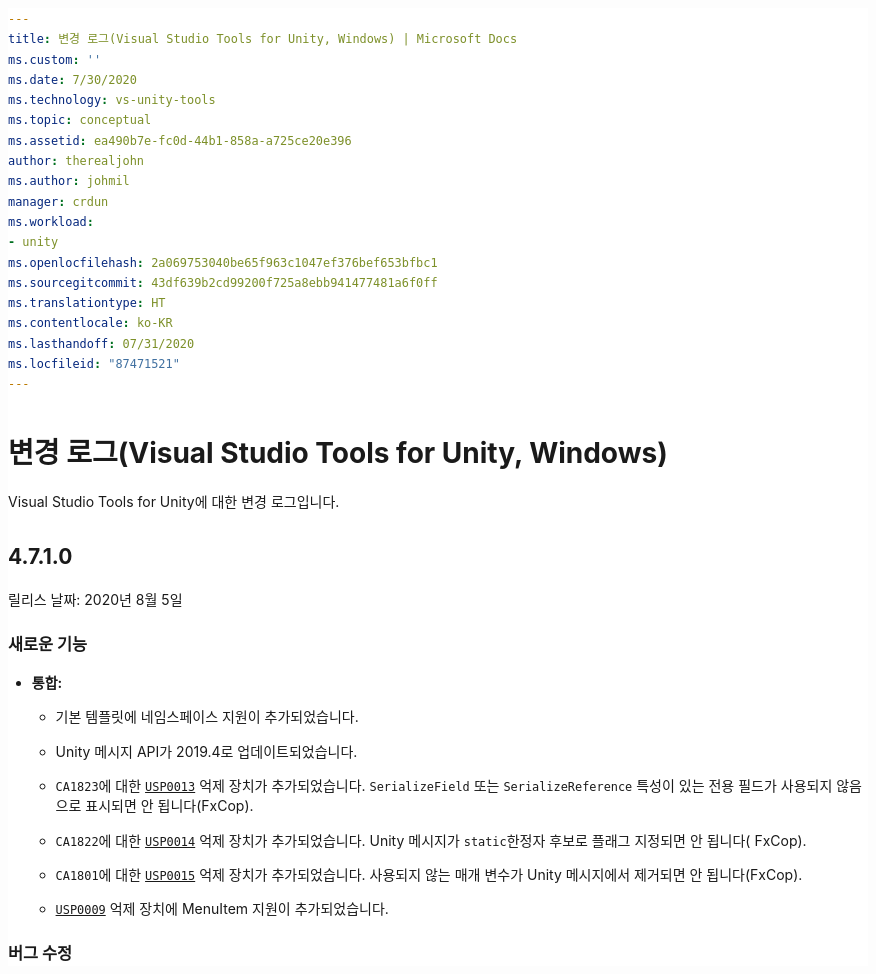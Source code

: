 ```yaml
---
title: 변경 로그(Visual Studio Tools for Unity, Windows) | Microsoft Docs
ms.custom: ''
ms.date: 7/30/2020
ms.technology: vs-unity-tools
ms.topic: conceptual
ms.assetid: ea490b7e-fc0d-44b1-858a-a725ce20e396
author: therealjohn
ms.author: johmil
manager: crdun
ms.workload:
- unity
ms.openlocfilehash: 2a069753040be65f963c1047ef376bef653bfbc1
ms.sourcegitcommit: 43df639b2cd99200f725a8ebb941477481a6f0ff
ms.translationtype: HT
ms.contentlocale: ko-KR
ms.lasthandoff: 07/31/2020
ms.locfileid: "87471521"
---
```

# <a name="change-log-visual-studio-tools-for-unity-windows"></a>변경 로그(Visual Studio Tools for Unity, Windows)

Visual Studio Tools for Unity에 대한 변경 로그입니다.

## <a name="4710"></a>4.7.1.0
릴리스 날짜: 2020년 8월 5일

### <a name="new-features"></a>새로운 기능

- **통합:**

  - 기본 템플릿에 네임스페이스 지원이 추가되었습니다.
  
  - Unity 메시지 API가 2019.4로 업데이트되었습니다.

  - `CA1823`에 대한 [`USP0013`](https://github.com/microsoft/Microsoft.Unity.Analyzers/blob/main/doc/USP0013.md) 억제 장치가 추가되었습니다. `SerializeField` 또는 `SerializeReference` 특성이 있는 전용 필드가 사용되지 않음으로 표시되면 안 됩니다(FxCop).
  
  - `CA1822`에 대한 [`USP0014`](https://github.com/microsoft/Microsoft.Unity.Analyzers/blob/main/doc/USP0014.md) 억제 장치가 추가되었습니다. Unity 메시지가 `static`한정자 후보로 플래그 지정되면 안 됩니다( FxCop).

  - `CA1801`에 대한 [`USP0015`](https://github.com/microsoft/Microsoft.Unity.Analyzers/blob/main/doc/USP0015.md) 억제 장치가 추가되었습니다. 사용되지 않는 매개 변수가 Unity 메시지에서 제거되면 안 됩니다(FxCop).
  
  - [`USP0009`](https://github.com/microsoft/Microsoft.Unity.Analyzers/blob/main/doc/USP0009.md) 억제 장치에 MenuItem 지원이 추가되었습니다.  

### <a name="bug-fixes"></a>버그 수정

